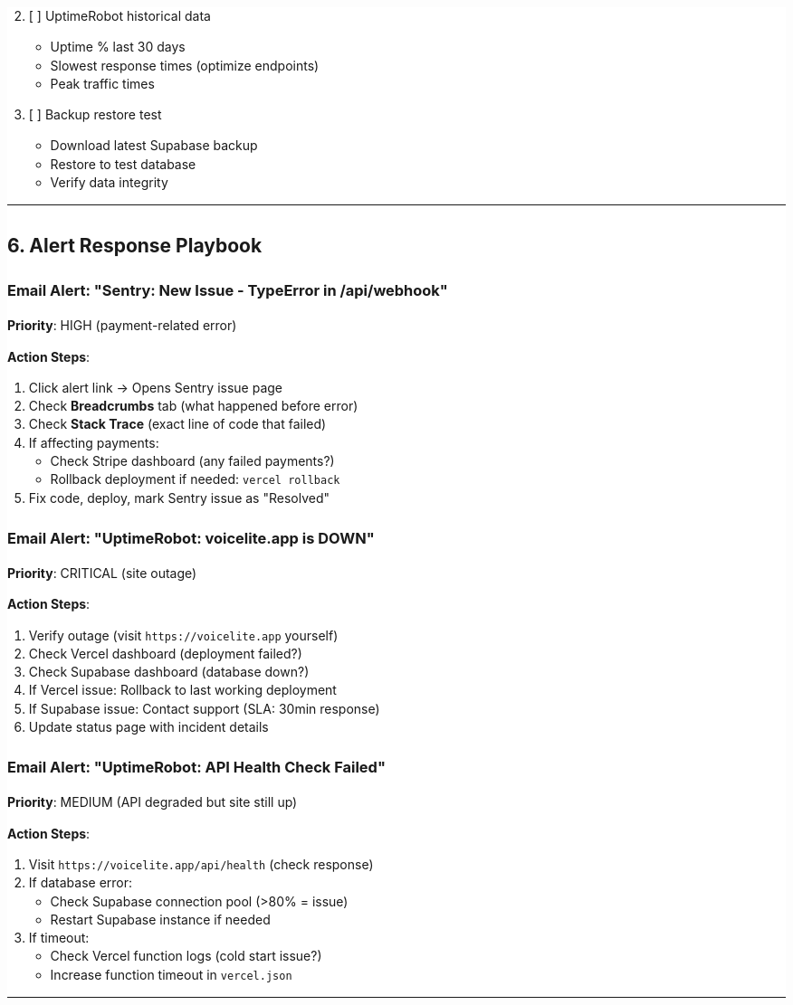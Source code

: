 2. [ ] UptimeRobot historical data
   - Uptime % last 30 days
   - Slowest response times (optimize endpoints)
   - Peak traffic times

3. [ ] Backup restore test
   - Download latest Supabase backup
   - Restore to test database
   - Verify data integrity

---

## 6. Alert Response Playbook

### Email Alert: "Sentry: New Issue - TypeError in /api/webhook"
**Priority**: HIGH (payment-related error)

**Action Steps**:
1. Click alert link → Opens Sentry issue page
2. Check **Breadcrumbs** tab (what happened before error)
3. Check **Stack Trace** (exact line of code that failed)
4. If affecting payments:
   - Check Stripe dashboard (any failed payments?)
   - Rollback deployment if needed: `vercel rollback`
5. Fix code, deploy, mark Sentry issue as "Resolved"

### Email Alert: "UptimeRobot: voicelite.app is DOWN"
**Priority**: CRITICAL (site outage)

**Action Steps**:
1. Verify outage (visit `https://voicelite.app` yourself)
2. Check Vercel dashboard (deployment failed?)
3. Check Supabase dashboard (database down?)
4. If Vercel issue: Rollback to last working deployment
5. If Supabase issue: Contact support (SLA: 30min response)
6. Update status page with incident details

### Email Alert: "UptimeRobot: API Health Check Failed"
**Priority**: MEDIUM (API degraded but site still up)

**Action Steps**:
1. Visit `https://voicelite.app/api/health` (check response)
2. If database error:
   - Check Supabase connection pool (>80% = issue)
   - Restart Supabase instance if needed
3. If timeout:
   - Check Vercel function logs (cold start issue?)
   - Increase function timeout in `vercel.json`

---
